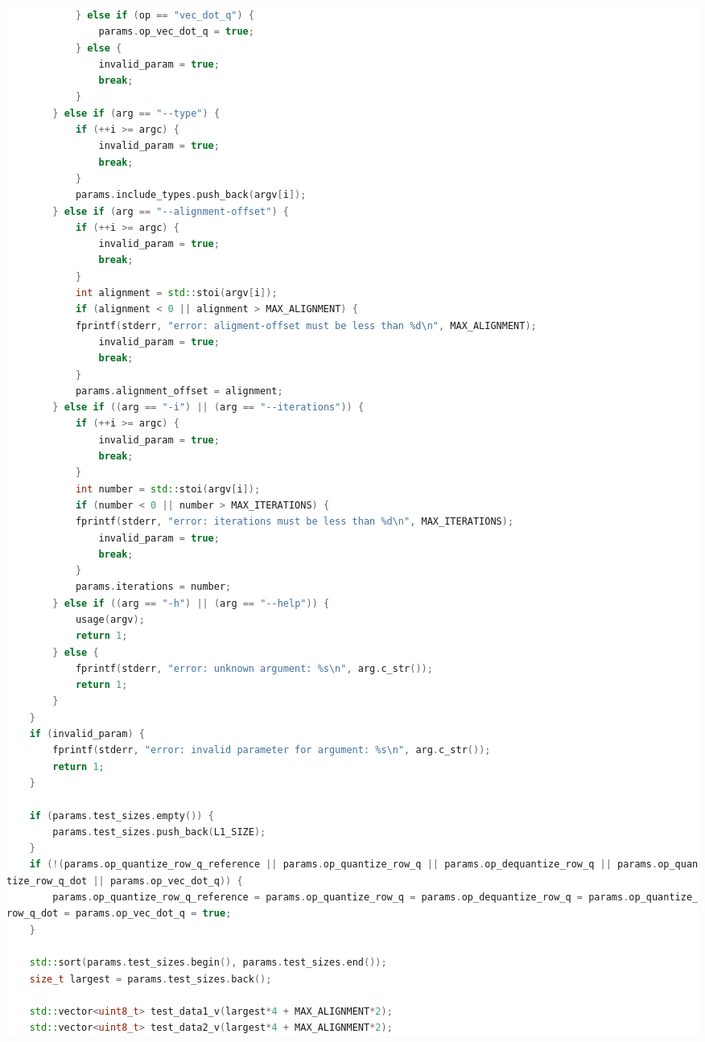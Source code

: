 ```cpp
            } else if (op == "vec_dot_q") {
                params.op_vec_dot_q = true;
            } else {
                invalid_param = true;
                break;
            }
        } else if (arg == "--type") {
            if (++i >= argc) {
                invalid_param = true;
                break;
            }
            params.include_types.push_back(argv[i]);
        } else if (arg == "--alignment-offset") {
            if (++i >= argc) {
                invalid_param = true;
                break;
            }
            int alignment = std::stoi(argv[i]);
            if (alignment < 0 || alignment > MAX_ALIGNMENT) {
            fprintf(stderr, "error: aligment-offset must be less than %d\n", MAX_ALIGNMENT);
                invalid_param = true;
                break;
            }
            params.alignment_offset = alignment;
        } else if ((arg == "-i") || (arg == "--iterations")) {
            if (++i >= argc) {
                invalid_param = true;
                break;
            }
            int number = std::stoi(argv[i]);
            if (number < 0 || number > MAX_ITERATIONS) {
            fprintf(stderr, "error: iterations must be less than %d\n", MAX_ITERATIONS);
                invalid_param = true;
                break;
            }
            params.iterations = number;
        } else if ((arg == "-h") || (arg == "--help")) {
            usage(argv);
            return 1;
        } else {
            fprintf(stderr, "error: unknown argument: %s\n", arg.c_str());
            return 1;
        }
    }
    if (invalid_param) {
        fprintf(stderr, "error: invalid parameter for argument: %s\n", arg.c_str());
        return 1;
    }

    if (params.test_sizes.empty()) {
        params.test_sizes.push_back(L1_SIZE);
    }
    if (!(params.op_quantize_row_q_reference || params.op_quantize_row_q || params.op_dequantize_row_q || params.op_quantize_row_q_dot || params.op_vec_dot_q)) {
        params.op_quantize_row_q_reference = params.op_quantize_row_q = params.op_dequantize_row_q = params.op_quantize_row_q_dot = params.op_vec_dot_q = true;
    }

    std::sort(params.test_sizes.begin(), params.test_sizes.end());
    size_t largest = params.test_sizes.back();

    std::vector<uint8_t> test_data1_v(largest*4 + MAX_ALIGNMENT*2);
    std::vector<uint8_t> test_data2_v(largest*4 + MAX_ALIGNMENT*2);
```